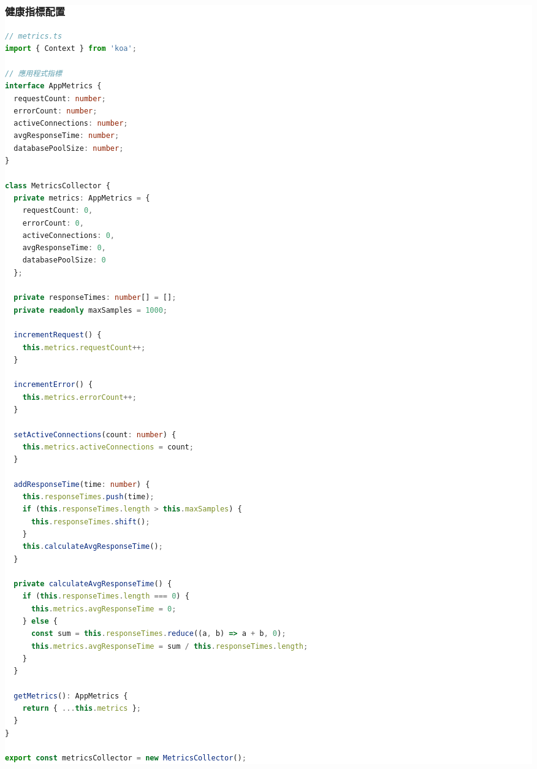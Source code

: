 ### 健康指標配置

```typescript
// metrics.ts
import { Context } from 'koa';

// 應用程式指標
interface AppMetrics {
  requestCount: number;
  errorCount: number;
  activeConnections: number;
  avgResponseTime: number;
  databasePoolSize: number;
}

class MetricsCollector {
  private metrics: AppMetrics = {
    requestCount: 0,
    errorCount: 0,
    activeConnections: 0,
    avgResponseTime: 0,
    databasePoolSize: 0
  };

  private responseTimes: number[] = [];
  private readonly maxSamples = 1000;

  incrementRequest() {
    this.metrics.requestCount++;
  }

  incrementError() {
    this.metrics.errorCount++;
  }

  setActiveConnections(count: number) {
    this.metrics.activeConnections = count;
  }

  addResponseTime(time: number) {
    this.responseTimes.push(time);
    if (this.responseTimes.length > this.maxSamples) {
      this.responseTimes.shift();
    }
    this.calculateAvgResponseTime();
  }

  private calculateAvgResponseTime() {
    if (this.responseTimes.length === 0) {
      this.metrics.avgResponseTime = 0;
    } else {
      const sum = this.responseTimes.reduce((a, b) => a + b, 0);
      this.metrics.avgResponseTime = sum / this.responseTimes.length;
    }
  }

  getMetrics(): AppMetrics {
    return { ...this.metrics };
  }
}

export const metricsCollector = new MetricsCollector();

```